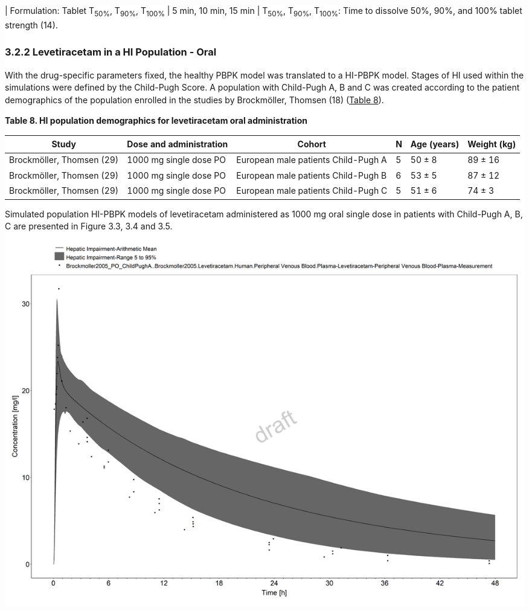 | Formulation: Tablet T<sub>50%</sub>, T<sub>90%</sub>, T<sub>100%</sub> | 5 min, 10 min, 15 min |
T<sub>50%</sub>, T<sub>90%</sub>, T<sub>100%</sub>: Time to dissolve 50%, 90%, and 100% tablet strength (14).





### 3.2.2 Levetiracetam in a HI Population - Oral<a id="levetiracetam_hi"></a>


With the drug-specific parameters fixed, the healthy PBPK model was translated to a HI-PBPK model. Stages of HI used within the simulations were defined by the Child-Pugh Score. A population with Child-Pugh A, B and C was created according to the patient demographics of the population enrolled in the studies by Brockmöller, Thomsen (18) ([Table 8](#table_8)).

**Table 8. HI population demographics for levetiracetam oral administration** <a id="table_8">

| **Study** | **Dose and administration** | **Cohort** | **N** | **Age (years)** | **Weight (kg)** |
|--|--|--|--|--|--|
| Brockmöller, Thomsen (29) | 1000 mg single dose PO | European male patients Child-Pugh A | 5 | 50 ± 8 | 89 ± 16 |
| Brockmöller, Thomsen (29) | 1000 mg single dose PO | European male patients Child-Pugh B | 6 | 53 ± 5 | 87 ± 12 |
| Brockmöller, Thomsen (29) | 1000 mg single dose PO | European male patients Child-Pugh C | 5 | 51 ± 6 | 74 ± 3 |

Simulated population HI-PBPK models of levetiracetam administered as 1000 mg oral single dose in patients with Child-Pugh A, B, C are presented in Figure 3.3,  3.4 and 3.5. 


<a id="figure-3-3"></a>

![](images/003_section_undefined-section-3/007_section_undefined-section-7/009_section_Levetiracetam_HI/3_time_profile_plot_Levetiracetam_Brockmoller2005_CPA_Population.png)
